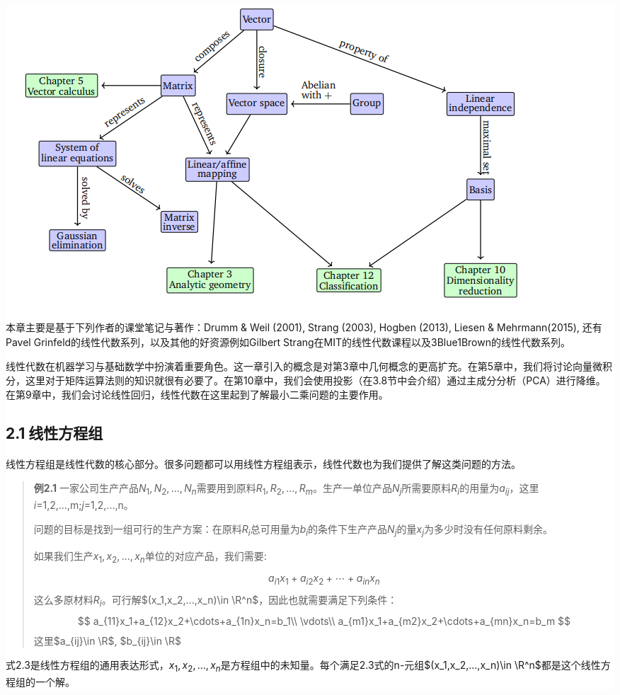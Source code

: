 ![图2.2 在本章中介绍的概念的思维导图，以及它们在书的其他部分中使用的地方。](./attachments/2-2.png)

本章主要是基于下列作者的课堂笔记与著作：Drumm & Weil (2001), Strang (2003), Hogben (2013), Liesen & Mehrmann(2015), 还有Pavel Grinfeld的线性代数系列，以及其他的好资源例如Gilbert Strang在MIT的线性代数课程以及3Blue1Brown的线性代数系列。

线性代数在机器学习与基础数学中扮演着重要角色。这一章引入的概念是对第3章中几何概念的更高扩充。在第5章中，我们将讨论向量微积分，这里对于矩阵运算法则的知识就很有必要了。在第10章中，我们会使用投影（在3.8节中会介绍）通过主成分分析（PCA）进行降维。在第9章中，我们会讨论线性回归，线性代数在这里起到了解最小二乘问题的主要作用。

## 2.1 线性方程组
线性方程组是线性代数的核心部分。很多问题都可以用线性方程组表示，线性代数也为我们提供了解这类问题的方法。
> **例2.1**
> 一家公司生产产品$N_1,N_2,...,N_n$需要用到原料$R_1,R_2,...,R_m$。生产一单位产品$N_j$所需要原料$R_i$的用量为$a_{ij}$，这里$i$=1,2,...,m;$j$=1,2,...,n。
>
> 问题的目标是找到一组可行的生产方案：在原料$R_i$总可用量为$b_i$的条件下生产产品$N_j$的量$x_j$为多少时没有任何原料剩余。
>
> 如果我们生产$x_1,x_2,...,x_n$单位的对应产品，我们需要:
> $$
> a_{i1}x_1+a_{i2}x_2+\cdots+a_{in}x_n
> $$
> 这么多原材料$R_i$。可行解$(x_1,x_2,...,x_n)\in \R^n$，因此也就需要满足下列条件：
> $$
> a_{11}x_1+a_{12}x_2+\cdots+a_{1n}x_n=b_1\\
> \vdots\\
> a_{m1}x_1+a_{m2}x_2+\cdots+a_{mn}x_n=b_m
> $$
> 这里$a_{ij}\in \R$, $b_{ij}\in \R$

式2.3是线性方程组的通用表达形式，$x_1,x_2,...,x_n$是方程组中的未知量。每个满足2.3式的n-元组$(x_1,x_2,...,x_n)\in \R^n$都是这个线性方程组的一个解。
